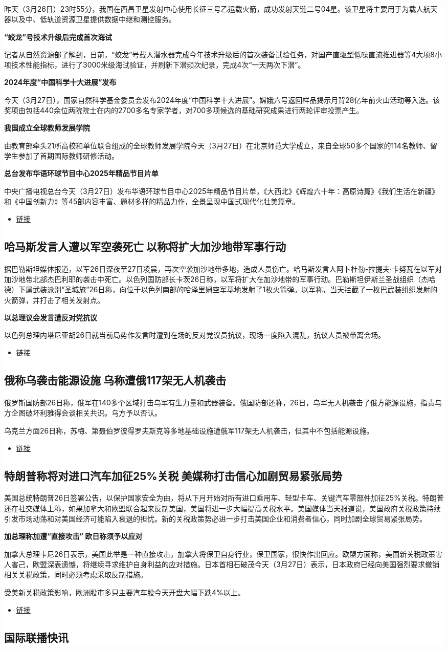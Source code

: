 昨天（3月26日）23时55分，我国在西昌卫星发射中心使用长征三号乙运载火箭，成功发射天链二号04星。该卫星将主要用于为载人航天器以及中、低轨道资源卫星提供数据中继和测控服务。

**“蛟龙”号技术升级后完成首次海试**

记者从自然资源部了解到，日前，“蛟龙”号载人潜水器完成今年技术升级后的首次装备试验任务，对国产直驱型低噪直流推进器等4大项8小项技术性能指标，进行了3000米级海试验证，并刷新下潜频次纪录，完成4次“一天两次下潜”。

**2024年度“中国科学十大进展”发布**

今天（3月27日），国家自然科学基金委员会发布2024年度“中国科学十大进展”。嫦娥六号返回样品揭示月背28亿年前火山活动等入选。该奖项由包括440余位两院院士在内的2700多名专家学者，对700多项候选的基础研究成果进行两轮评审投票产生。

**我国成立全球教师发展学院**

由教育部牵头21所高校和单位联合组成的全球教师发展学院今天（3月27日）在北京师范大学成立，来自全球50多个国家的114名教师、留学生参加了首期国际教师研修活动。

**总台发布华语环球节目中心2025年精品节目片单**

中央广播电视总台今天（3月27日）发布华语环球节目中心2025年精品节目片单，《大西北》《辉煌六十年：高原诗篇》《我们生活在新疆》和《中国创新力》等45部内容丰富、题材多样的精品力作，全景呈现中国式现代化壮美篇章。

- [链接](https://tv.cctv.com/2025/03/27/VIDE0E0rbXlT0b7Mg8LuWKV5250327.shtml)

## 哈马斯发言人遭以军空袭死亡 以称将扩大加沙地带军事行动

据巴勒斯坦媒体报道，以军26日深夜至27日凌晨，再次空袭加沙地带多地，造成人员伤亡。哈马斯发言人阿卜杜勒-拉提夫·卡努瓦在以军对加沙地带北部杰巴利耶的袭击中死亡。以色列国防部长卡茨26日称，以军将扩大在加沙地带的军事行动。巴勒斯坦伊斯兰圣战组织（杰哈德）下属武装派别“圣城旅”26日称，向位于以色列南部的哈泽里姆空军基地发射了1枚火箭弹。以军称，当天拦截了一枚巴武装组织发射的火箭弹，并打击了相关发射点。

**以总理议会发言遭反对党抗议**

以色列总理内塔尼亚胡26日就当前局势作发言时遭到在场的反对党议员抗议，现场一度陷入混乱，抗议人员被带离会场。

- [链接](https://tv.cctv.com/2025/03/27/VIDE55p6NCL11sT7YCVmZuu9250327.shtml)

## 俄称乌袭击能源设施 乌称遭俄117架无人机袭击

俄罗斯国防部26日称，俄军在140多个区域打击乌军有生力量和武器装备。俄国防部还称，26日，乌军无人机袭击了俄方能源设施，指责乌方企图破坏利雅得会谈相关共识。乌方予以否认。

乌克兰方面26日称，苏梅、第聂伯罗彼得罗夫斯克等多地基础设施遭俄军117架无人机袭击，但其中不包括能源设施。

- [链接](https://tv.cctv.com/2025/03/27/VIDEyhC2mftZds9UtkxWSPbA250327.shtml)

## 特朗普称将对进口汽车加征25%关税 美媒称打击信心加剧贸易紧张局势

美国总统特朗普26日签署公告，以保护国家安全为由，将从下月开始对所有进口乘用车、轻型卡车、关键汽车零部件加征25%关税。特朗普还在社交媒体上称，如果加拿大和欧盟联合起来反制美国，美国将进一步大幅提高关税水平。美国媒体当天报道说，美国政府关税政策持续引发市场动荡和对美国经济可能陷入衰退的担忧。新的关税政策势必进一步打击美国企业和消费者信心，同时加剧全球贸易紧张局势。

**加总理称加遭“直接攻击” 欧日称须予以应对**

加拿大总理卡尼26日表示，美国此举是一种直接攻击，加拿大将保卫自身行业，保卫国家，很快作出回应。欧盟方面称，美国新关税政策害人害己，欧盟深表遗憾，将继续寻求维护自身利益的应对措施。日本首相石破茂今天（3月27日）表示，日本政府已经向美国强烈要求撤销相关关税政策，同时必须考虑采取反制措施。

受美新关税政策影响，欧洲股市多只主要汽车股今天开盘大幅下跌4%以上。

- [链接](https://tv.cctv.com/2025/03/27/VIDEW8x4d2UvUC5O8d9yXEYN250327.shtml)

## 国际联播快讯
